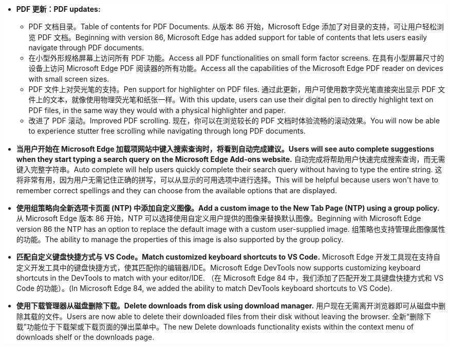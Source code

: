* **<span data-ttu-id="9f988-241">PDF 更新：</span><span class="sxs-lookup"><span data-stu-id="9f988-241">PDF updates:</span></span>**

  * <span data-ttu-id="9f988-242">PDF 文档目录。</span><span class="sxs-lookup"><span data-stu-id="9f988-242">Table of contents for PDF Documents.</span></span> <span data-ttu-id="9f988-243">从版本 86 开始，Microsoft Edge 添加了对目录的支持，可让用户轻松浏览 PDF 文档。</span><span class="sxs-lookup"><span data-stu-id="9f988-243">Beginning with version 86, Microsoft Edge has added support for table of contents that lets users easily navigate through PDF documents.</span></span>
  * <span data-ttu-id="9f988-244">在小型外形规格屏幕上访问所有 PDF 功能。</span><span class="sxs-lookup"><span data-stu-id="9f988-244">Access all PDF functionalities on small form factor screens.</span></span> <span data-ttu-id="9f988-245">在具有小型屏幕尺寸的设备上访问 Microsoft Edge PDF 阅读器的所有功能。</span><span class="sxs-lookup"><span data-stu-id="9f988-245">Access all the capabilities of the Microsoft Edge PDF reader on devices with small screen sizes.</span></span>
  * <span data-ttu-id="9f988-246">PDF 文件上对荧光笔的支持。</span><span class="sxs-lookup"><span data-stu-id="9f988-246">Pen support for highlighter on PDF files.</span></span> <span data-ttu-id="9f988-247">通过此更新，用户可使用数字荧光笔直接突出显示 PDF 文件上的文本，就像使用物理荧光笔和纸张一样。</span><span class="sxs-lookup"><span data-stu-id="9f988-247">With this update, users can use their digital pen to directly highlight text on PDF files, in the same way they would with a physical highlighter and paper.</span></span>
  * <span data-ttu-id="9f988-248">改进了 PDF 滚动。</span><span class="sxs-lookup"><span data-stu-id="9f988-248">Improved PDF scrolling.</span></span> <span data-ttu-id="9f988-249">现在，你可以在浏览较长的 PDF 文档时体验流畅的滚动效果。</span><span class="sxs-lookup"><span data-stu-id="9f988-249">You will now be able to experience stutter free scrolling while navigating through long PDF documents.</span></span>

* **<span data-ttu-id="9f988-250">当用户开始在 Microsoft Edge 加载项网站中键入搜索查询时，将看到自动完成建议。</span><span class="sxs-lookup"><span data-stu-id="9f988-250">Users will see auto complete suggestions when they start typing a search query on the Microsoft Edge Add-ons website.</span></span>** <span data-ttu-id="9f988-251">自动完成将帮助用户快速完成搜索查询，而无需键入完整字符串。</span><span class="sxs-lookup"><span data-stu-id="9f988-251">Auto complete will help users quickly complete their search query without having to type the entire string.</span></span> <span data-ttu-id="9f988-252">这将非常有用，因为用户无需记住正确的拼写，可以从显示的可用选项中进行选择。</span><span class="sxs-lookup"><span data-stu-id="9f988-252">This will be helpful because users won't have to remember correct spellings and they can choose from the available options that are displayed.</span></span>

* **<span data-ttu-id="9f988-253">使用组策略向全新选项卡页面 (NTP) 中添加自定义图像。</span><span class="sxs-lookup"><span data-stu-id="9f988-253">Add a custom image to the New Tab Page (NTP) using a group policy.</span></span>** <span data-ttu-id="9f988-254">从 Microsoft Edge 版本 86 开始，NTP 可以选择使用自定义用户提供的图像来替换默认图像。</span><span class="sxs-lookup"><span data-stu-id="9f988-254">Beginning with Microsoft Edge version 86 the NTP has an option to replace the default image with a custom user-supplied image.</span></span> <span data-ttu-id="9f988-255">组策略也支持管理此图像属性的功能。</span><span class="sxs-lookup"><span data-stu-id="9f988-255">The ability to manage the properties of this image is also supported by the group policy.</span></span>

* **<span data-ttu-id="9f988-256">匹配自定义键盘快捷方式与 VS Code。</span><span class="sxs-lookup"><span data-stu-id="9f988-256">Match customized keyboard shortcuts to VS Code.</span></span>** <span data-ttu-id="9f988-257">Microsoft Edge 开发工具现在支持自定义开发工具中的键盘快捷方式，使其匹配你的编辑器/IDE。</span><span class="sxs-lookup"><span data-stu-id="9f988-257">Microsoft Edge DevTools now supports customizing keyboard shortcuts in the DevTools to match with your editor/IDE.</span></span> <span data-ttu-id="9f988-258">（在 Microsoft Edge 84 中，我们添加了匹配开发工具键盘快捷方式和 VS Code 的功能）。</span><span class="sxs-lookup"><span data-stu-id="9f988-258">(In Microsoft Edge 84, we added the ability to match DevTools keyboard shortcuts to VS Code).</span></span>

* **<span data-ttu-id="9f988-259">使用下载管理器从磁盘删除下载。</span><span class="sxs-lookup"><span data-stu-id="9f988-259">Delete downloads from disk using download manager.</span></span>** <span data-ttu-id="9f988-260">用户现在无需离开浏览器即可从磁盘中删除其载的文件。</span><span class="sxs-lookup"><span data-stu-id="9f988-260">Users are now able to delete their downloaded files from their disk without leaving the browser.</span></span> <span data-ttu-id="9f988-261">全新“删除下载”功能位于下载架或下载页面的弹出菜单中。</span><span class="sxs-lookup"><span data-stu-id="9f988-261">The new Delete downloads functionality exists within the context menu of downloads shelf or the downloads page.</span></span>
